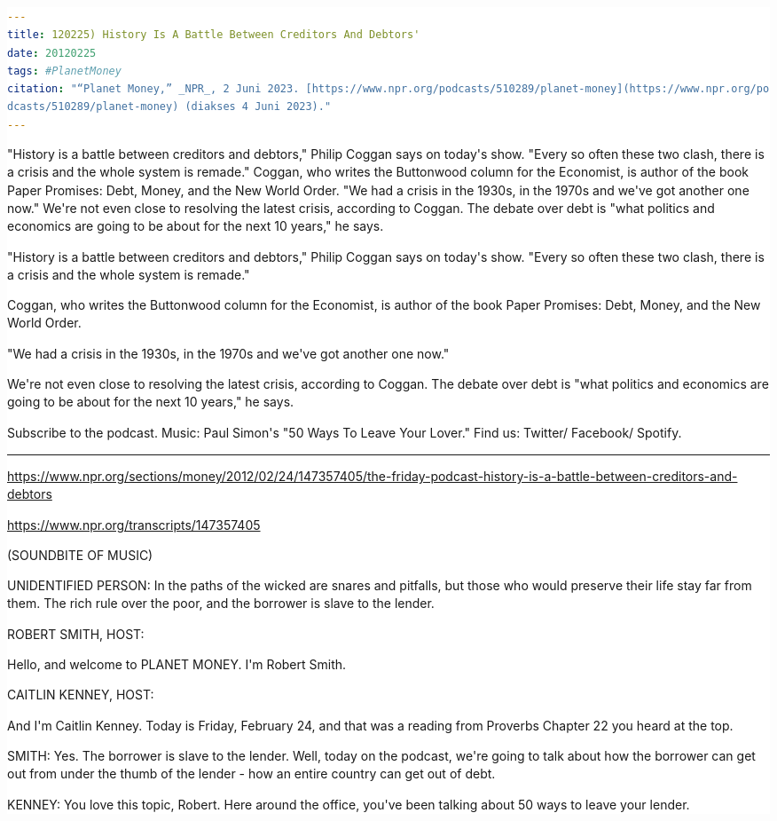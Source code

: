 ```yaml
---
title: 120225) History Is A Battle Between Creditors And Debtors'
date: 20120225
tags: #PlanetMoney
citation: "“Planet Money,” _NPR_, 2 Juni 2023. [https://www.npr.org/podcasts/510289/planet-money](https://www.npr.org/podcasts/510289/planet-money) (diakses 4 Juni 2023)."
---
```


"History is a battle between creditors and debtors," Philip Coggan says on today's show. "Every so often these two clash, there is a crisis and the whole system is remade." Coggan, who writes the Buttonwood column for the Economist, is author of the book Paper Promises: Debt, Money, and the New World Order. "We had a crisis in the 1930s, in the 1970s and we've got another one now." We're not even close to resolving the latest crisis, according to Coggan. The debate over debt is "what politics and economics are going to be about for the next 10 years," he says.

"History is a battle between creditors and debtors," Philip Coggan says on today's show. "Every so often these two clash, there is a crisis and the whole system is remade."

Coggan, who writes the Buttonwood column for the Economist, is author of the book Paper Promises: Debt, Money, and the New World Order.

"We had a crisis in the 1930s, in the 1970s and we've got another one now."

We're not even close to resolving the latest crisis, according to Coggan. The debate over debt is "what politics and economics are going to be about for the next 10 years," he says.

Subscribe to the podcast. Music: Paul Simon's "50 Ways To Leave Your Lover." Find us: Twitter/ Facebook/ Spotify.

----

https://www.npr.org/sections/money/2012/02/24/147357405/the-friday-podcast-history-is-a-battle-between-creditors-and-debtors

https://www.npr.org/transcripts/147357405

(SOUNDBITE OF MUSIC)

UNIDENTIFIED PERSON: In the paths of the wicked are snares and pitfalls, but those who would preserve their life stay far from them. The rich rule over the poor, and the borrower is slave to the lender.

ROBERT SMITH, HOST:

Hello, and welcome to PLANET MONEY. I'm Robert Smith.

CAITLIN KENNEY, HOST:

And I'm Caitlin Kenney. Today is Friday, February 24, and that was a reading from Proverbs Chapter 22 you heard at the top.

SMITH: Yes. The borrower is slave to the lender. Well, today on the podcast, we're going to talk about how the borrower can get out from under the thumb of the lender - how an entire country can get out of debt.

KENNEY: You love this topic, Robert. Here around the office, you've been talking about 50 ways to leave your lender.
